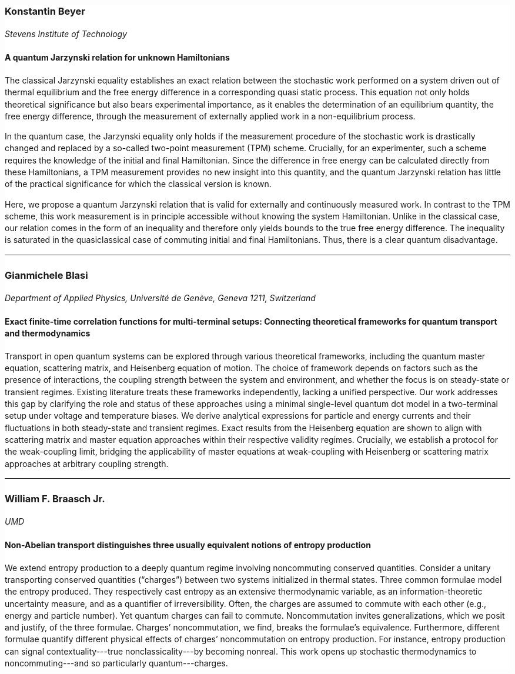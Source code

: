 
### Konstantin Beyer
*Stevens Institute of Technology*

#### A quantum Jarzynski relation for unknown Hamiltonians
The classical Jarzynski equality establishes an exact relation between the stochastic work performed on a system driven out of thermal equilibrium and the free energy difference in a corresponding quasi static process. This equation not only holds theoretical significance but also bears experimental importance, as it enables the determination of an equilibrium quantity, the free energy difference, through the measurement of externally applied work in a non-equilibrium process.

In the quantum case, the Jarzynski equality only holds if the measurement procedure of the stochastic work is drastically changed and replaced by a so-called two-point measurement (TPM) scheme. Crucially, for an experimenter, such a scheme requires the knowledge of the initial and final Hamiltonian. Since the difference in free energy can be calculated directly from these Hamiltonians, a TPM measurement provides no new insight into this quantity, and the quantum Jarzynski relation has little of the practical significance for which the classical version is known.

Here, we propose a quantum Jarzynski relation that is valid for externally and continuously measured work. In contrast to the TPM scheme, this work measurement is in principle accessible without knowing the system Hamiltonian. Unlike in the classical case, our relation comes in the form of an inequality and therefore only yields bounds to the true free energy difference. The inequality is saturated in the quasiclassical case of commuting initial and final Hamiltonians. Thus, there is a clear quantum disadvantage. 


---

### Gianmichele Blasi
*Department of Applied Physics, Université de Genève, Geneva 1211, Switzerland*

#### Exact finite-time correlation functions for multi-terminal setups: Connecting theoretical frameworks for quantum transport and thermodynamics
Transport in open quantum systems can be explored through various theoretical frameworks, including the quantum master equation, scattering matrix, and Heisenberg equation of motion. The choice of framework depends on factors such as the presence of interactions, the coupling strength between the system and environment, and whether the focus is on steady-state or transient regimes. Existing literature treats these frameworks independently, lacking a unified perspective. Our work addresses this gap by clarifying the role and status of these approaches using a minimal single-level quantum dot model in a two-terminal setup under voltage and temperature biases. We derive analytical expressions for particle and energy currents and their fluctuations in both steady-state and transient regimes. Exact results from the Heisenberg equation are shown to align with scattering matrix and master equation approaches within their respective validity regimes. Crucially, we establish a protocol for the weak-coupling limit, bridging the applicability of master equations at weak-coupling with Heisenberg or scattering matrix approaches at arbitrary coupling strength.

---

### William F. Braasch Jr.
*UMD*

#### Non-Abelian transport distinguishes three usually equivalent notions of entropy production
We extend entropy production to a deeply quantum regime involving noncommuting conserved quantities. Consider a unitary transporting conserved quantities (“charges”) between two systems initialized in thermal states. Three common formulae model the entropy produced. They respectively cast entropy as an extensive thermodynamic variable, as an information-theoretic uncertainty measure, and as a quantifier of irreversibility. Often, the charges are assumed to commute with each other (e.g., energy and particle number). Yet quantum charges can fail to commute. Noncommutation invites generalizations, which we posit and justify, of the three formulae. Charges’ noncommutation, we find, breaks the formulae’s equivalence. Furthermore, different formulae quantify different physical effects of charges’ noncommutation on entropy production. For instance, entropy production can signal contextuality---true nonclassicality---by becoming nonreal. This work opens up stochastic thermodynamics to noncommuting---and so particularly quantum---charges.